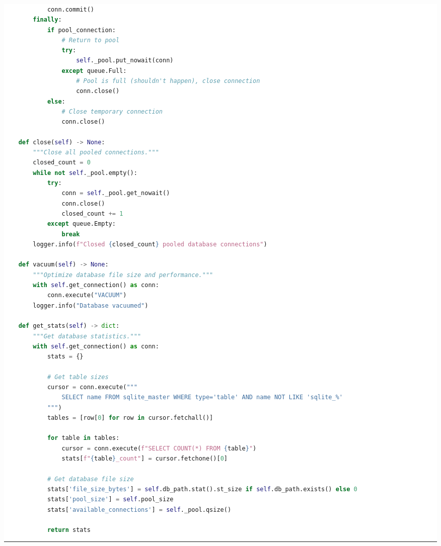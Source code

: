 ```python
            conn.commit()
        finally:
            if pool_connection:
                # Return to pool
                try:
                    self._pool.put_nowait(conn)
                except queue.Full:
                    # Pool is full (shouldn't happen), close connection
                    conn.close()
            else:
                # Close temporary connection
                conn.close()
    
    def close(self) -> None:
        """Close all pooled connections."""
        closed_count = 0
        while not self._pool.empty():
            try:
                conn = self._pool.get_nowait()
                conn.close()
                closed_count += 1
            except queue.Empty:
                break
        logger.info(f"Closed {closed_count} pooled database connections")
    
    def vacuum(self) -> None:
        """Optimize database file size and performance."""
        with self.get_connection() as conn:
            conn.execute("VACUUM")
        logger.info("Database vacuumed")
    
    def get_stats(self) -> dict:
        """Get database statistics."""
        with self.get_connection() as conn:
            stats = {}
            
            # Get table sizes
            cursor = conn.execute("""
                SELECT name FROM sqlite_master WHERE type='table' AND name NOT LIKE 'sqlite_%'
            """)
            tables = [row[0] for row in cursor.fetchall()]
            
            for table in tables:
                cursor = conn.execute(f"SELECT COUNT(*) FROM {table}")
                stats[f"{table}_count"] = cursor.fetchone()[0]
            
            # Get database file size
            stats['file_size_bytes'] = self.db_path.stat().st_size if self.db_path.exists() else 0
            stats['pool_size'] = self.pool_size
            stats['available_connections'] = self._pool.qsize()
            
            return stats
```

---